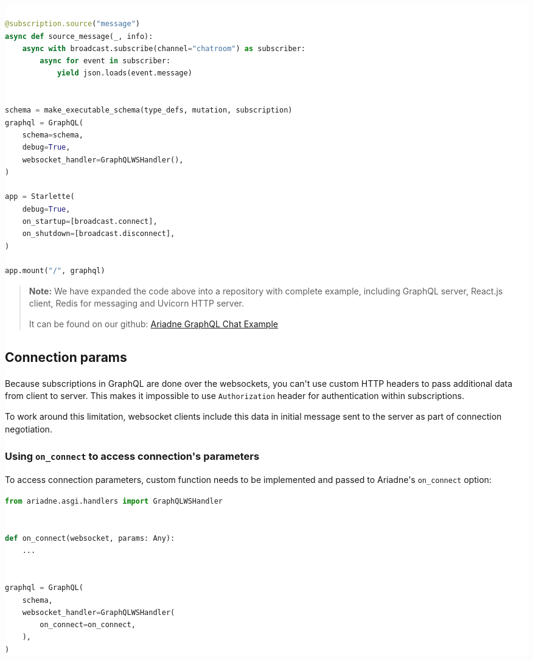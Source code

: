 ```python

@subscription.source("message")
async def source_message(_, info):
    async with broadcast.subscribe(channel="chatroom") as subscriber:
        async for event in subscriber:
            yield json.loads(event.message)


schema = make_executable_schema(type_defs, mutation, subscription)
graphql = GraphQL(
    schema=schema,
    debug=True,
    websocket_handler=GraphQLWSHandler(),
)

app = Starlette(
    debug=True,
    on_startup=[broadcast.connect],
    on_shutdown=[broadcast.disconnect],
)

app.mount("/", graphql)
```

> **Note:** We have expanded the code above into a repository with complete example, including GraphQL server, React.js client, Redis for messaging and Uvicorn HTTP server.
>
> It can be found on our github: [Ariadne GraphQL Chat Example](https://github.com/mirumee/ariadne-graphql-chat-example)


## Connection params

Because subscriptions in GraphQL are done over the websockets, you can't use custom HTTP headers to pass additional data from client to server. This makes it impossible to use `Authorization` header for authentication within subscriptions.

To work around this limitation, websocket clients include this data in initial message sent to the server as part of connection negotiation.


### Using `on_connect` to access connection's parameters

To access connection parameters, custom function needs to be implemented and passed to Ariadne's `on_connect` option:

```python
from ariadne.asgi.handlers import GraphQLWSHandler


def on_connect(websocket, params: Any):
    ...


graphql = GraphQL(
    schema,
    websocket_handler=GraphQLWSHandler(
        on_connect=on_connect,
    ),
)
```
